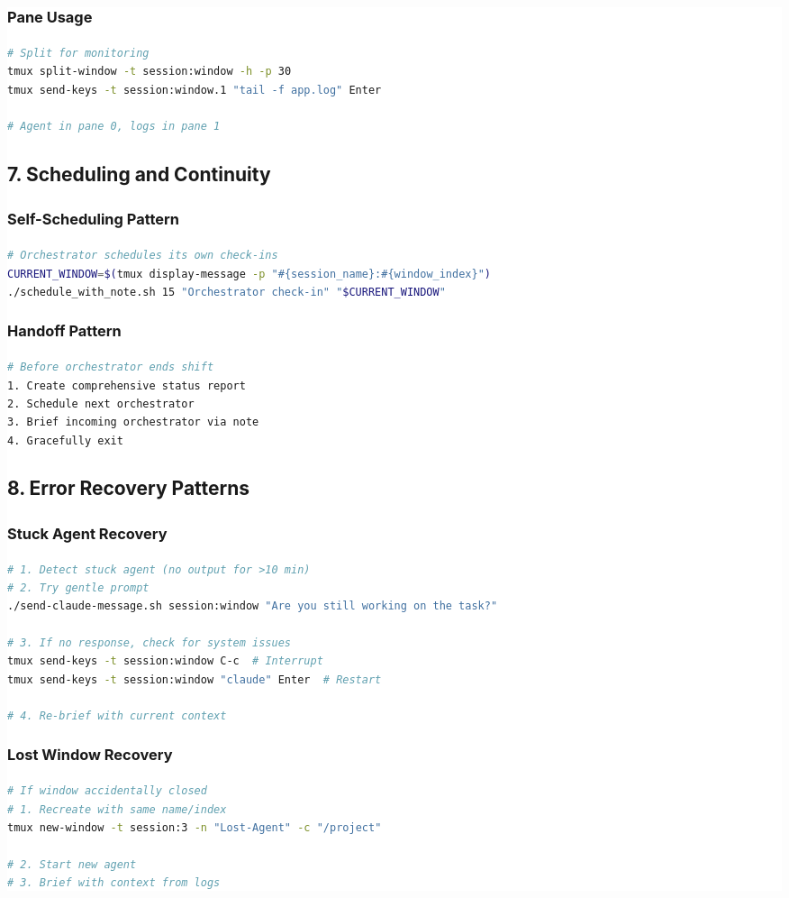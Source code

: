 ### Pane Usage
```bash
# Split for monitoring
tmux split-window -t session:window -h -p 30
tmux send-keys -t session:window.1 "tail -f app.log" Enter

# Agent in pane 0, logs in pane 1
```

## 7. Scheduling and Continuity

### Self-Scheduling Pattern
```bash
# Orchestrator schedules its own check-ins
CURRENT_WINDOW=$(tmux display-message -p "#{session_name}:#{window_index}")
./schedule_with_note.sh 15 "Orchestrator check-in" "$CURRENT_WINDOW"
```

### Handoff Pattern
```bash
# Before orchestrator ends shift
1. Create comprehensive status report
2. Schedule next orchestrator
3. Brief incoming orchestrator via note
4. Gracefully exit
```

## 8. Error Recovery Patterns

### Stuck Agent Recovery
```bash
# 1. Detect stuck agent (no output for >10 min)
# 2. Try gentle prompt
./send-claude-message.sh session:window "Are you still working on the task?"

# 3. If no response, check for system issues
tmux send-keys -t session:window C-c  # Interrupt
tmux send-keys -t session:window "claude" Enter  # Restart

# 4. Re-brief with current context
```

### Lost Window Recovery
```bash
# If window accidentally closed
# 1. Recreate with same name/index
tmux new-window -t session:3 -n "Lost-Agent" -c "/project"

# 2. Start new agent
# 3. Brief with context from logs
```
